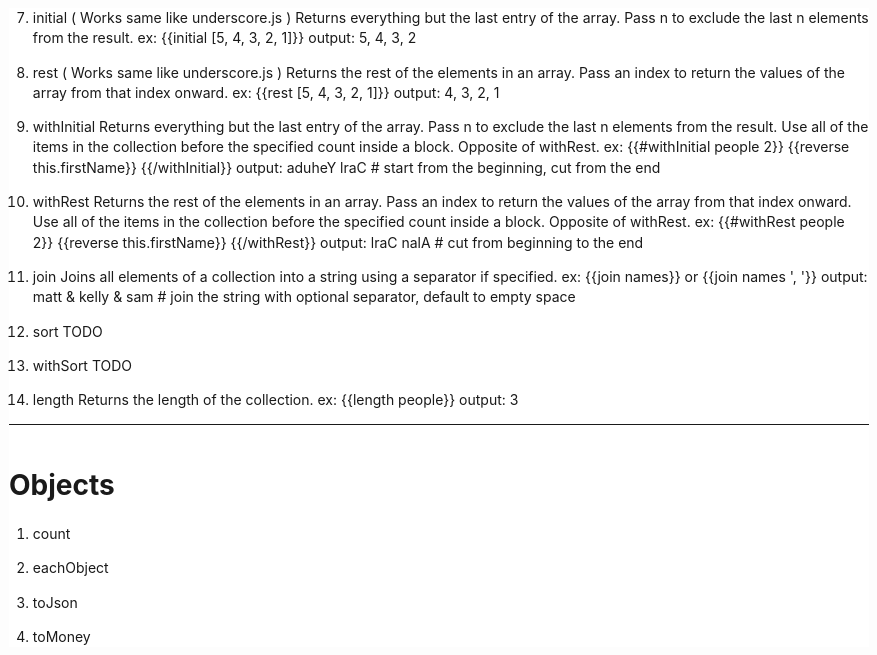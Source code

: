 7. initial ( Works same like underscore.js )
	Returns everything but the last entry of the array. Pass n to exclude the last n elements from the result. 
	ex: {{initial [5, 4, 3, 2, 1]}}
	output: 5, 4, 3, 2

8. rest ( Works same like underscore.js )
	Returns the rest of the elements in an array. Pass an index to return the values of the array from that index onward. 
	ex: {{rest [5, 4, 3, 2, 1]}}
	output: 4, 3, 2, 1

9. withInitial
	Returns everything but the last entry of the array. Pass n to exclude the last n elements from the result. 
	Use all of the items in the collection before the specified count inside a block. Opposite of withRest.
	ex: 	{{#withInitial people 2}} {{reverse this.firstName}} {{/withInitial}}
	output: aduheY lraC  # start from the beginning, cut from the end

9. withRest
	Returns the rest of the elements in an array. Pass an index to return the values of the array from that index onward.
	Use all of the items in the collection before the specified count inside a block. Opposite of withRest.
	ex: 	{{#withRest people 2}} {{reverse this.firstName}} {{/withRest}}
	output: lraC nalA   # cut from beginning to the end

10.  join
	Joins all elements of a collection into a string using a separator if specified.
	ex: {{join names}} or {{join names ', '}} 
	output: matt & kelly & sam  # join the string with optional separator, default to empty space

11. sort
	TODO

12. withSort
	TODO

13. length
	Returns the length of the collection.
	ex: {{length people}}
	output: 3


---

# Objects

1. count

2. eachObject

3. toJson

4. toMoney
